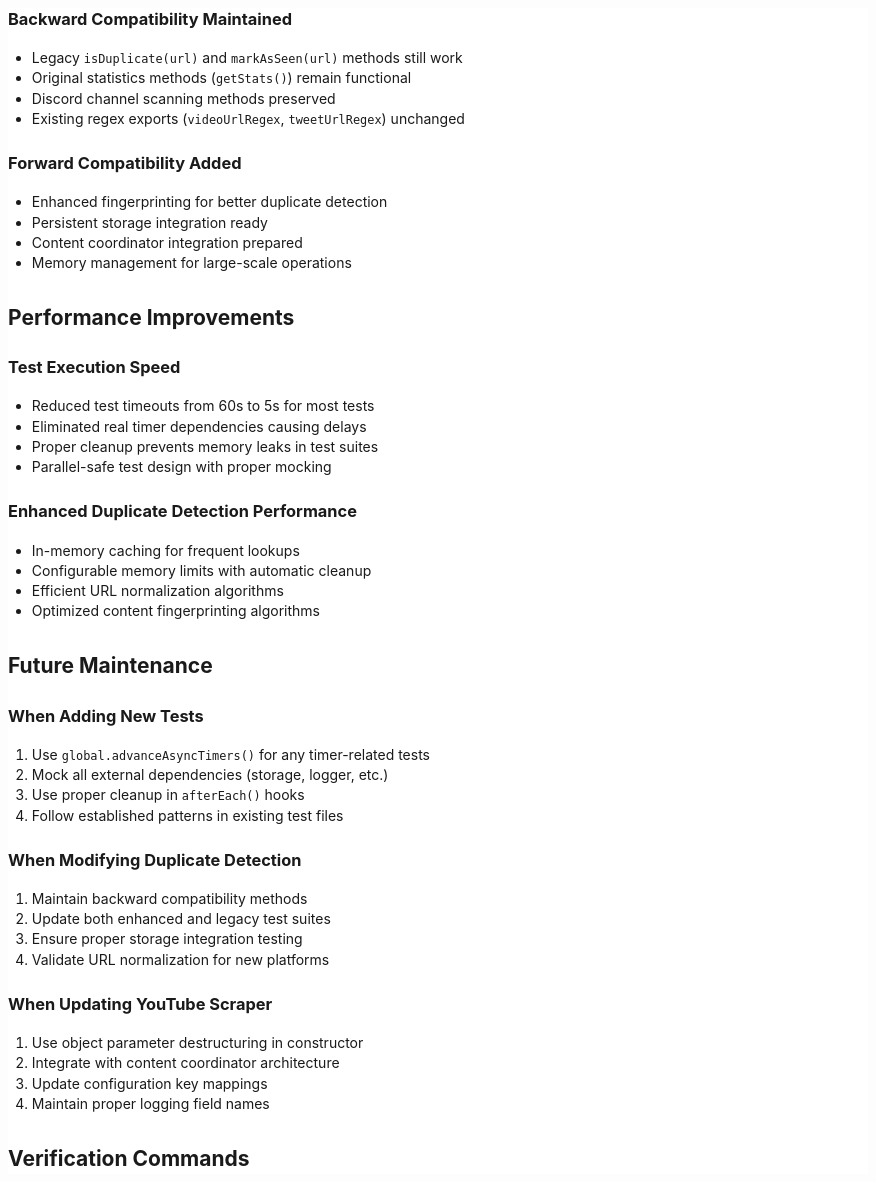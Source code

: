 ### Backward Compatibility Maintained
- Legacy `isDuplicate(url)` and `markAsSeen(url)` methods still work
- Original statistics methods (`getStats()`) remain functional
- Discord channel scanning methods preserved
- Existing regex exports (`videoUrlRegex`, `tweetUrlRegex`) unchanged

### Forward Compatibility Added
- Enhanced fingerprinting for better duplicate detection
- Persistent storage integration ready
- Content coordinator integration prepared
- Memory management for large-scale operations

## Performance Improvements

### Test Execution Speed
- Reduced test timeouts from 60s to 5s for most tests
- Eliminated real timer dependencies causing delays
- Proper cleanup prevents memory leaks in test suites
- Parallel-safe test design with proper mocking

### Enhanced Duplicate Detection Performance
- In-memory caching for frequent lookups
- Configurable memory limits with automatic cleanup
- Efficient URL normalization algorithms
- Optimized content fingerprinting algorithms

## Future Maintenance

### When Adding New Tests
1. Use `global.advanceAsyncTimers()` for any timer-related tests
2. Mock all external dependencies (storage, logger, etc.)
3. Use proper cleanup in `afterEach()` hooks
4. Follow established patterns in existing test files

### When Modifying Duplicate Detection
1. Maintain backward compatibility methods
2. Update both enhanced and legacy test suites
3. Ensure proper storage integration testing
4. Validate URL normalization for new platforms

### When Updating YouTube Scraper
1. Use object parameter destructuring in constructor
2. Integrate with content coordinator architecture
3. Update configuration key mappings
4. Maintain proper logging field names

## Verification Commands
